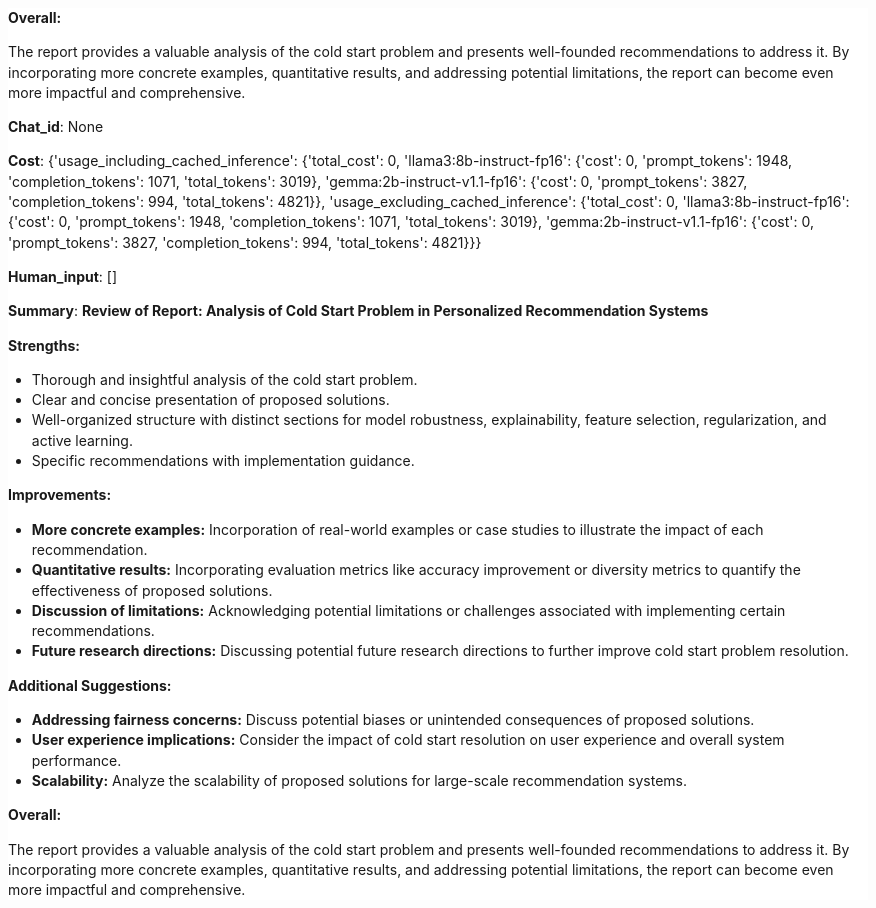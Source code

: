 **Overall:**

The report provides a valuable analysis of the cold start problem and presents well-founded recommendations to address it. By incorporating more concrete examples, quantitative results, and addressing potential limitations, the report can become even more impactful and comprehensive.

**Chat_id**: None

**Cost**: {'usage_including_cached_inference': {'total_cost': 0, 'llama3:8b-instruct-fp16': {'cost': 0, 'prompt_tokens': 1948, 'completion_tokens': 1071, 'total_tokens': 3019}, 'gemma:2b-instruct-v1.1-fp16': {'cost': 0, 'prompt_tokens': 3827, 'completion_tokens': 994, 'total_tokens': 4821}}, 'usage_excluding_cached_inference': {'total_cost': 0, 'llama3:8b-instruct-fp16': {'cost': 0, 'prompt_tokens': 1948, 'completion_tokens': 1071, 'total_tokens': 3019}, 'gemma:2b-instruct-v1.1-fp16': {'cost': 0, 'prompt_tokens': 3827, 'completion_tokens': 994, 'total_tokens': 4821}}}

**Human_input**: []

**Summary**: **Review of Report: Analysis of Cold Start Problem in Personalized Recommendation Systems**

**Strengths:**

- Thorough and insightful analysis of the cold start problem.
- Clear and concise presentation of proposed solutions.
- Well-organized structure with distinct sections for model robustness, explainability, feature selection, regularization, and active learning.
- Specific recommendations with implementation guidance.

**Improvements:**

- **More concrete examples:** Incorporation of real-world examples or case studies to illustrate the impact of each recommendation.
- **Quantitative results:** Incorporating evaluation metrics like accuracy improvement or diversity metrics to quantify the effectiveness of proposed solutions.
- **Discussion of limitations:** Acknowledging potential limitations or challenges associated with implementing certain recommendations.
- **Future research directions:** Discussing potential future research directions to further improve cold start problem resolution.

**Additional Suggestions:**

- **Addressing fairness concerns:** Discuss potential biases or unintended consequences of proposed solutions.
- **User experience implications:** Consider the impact of cold start resolution on user experience and overall system performance.
- **Scalability:** Analyze the scalability of proposed solutions for large-scale recommendation systems.

**Overall:**

The report provides a valuable analysis of the cold start problem and presents well-founded recommendations to address it. By incorporating more concrete examples, quantitative results, and addressing potential limitations, the report can become even more impactful and comprehensive.

